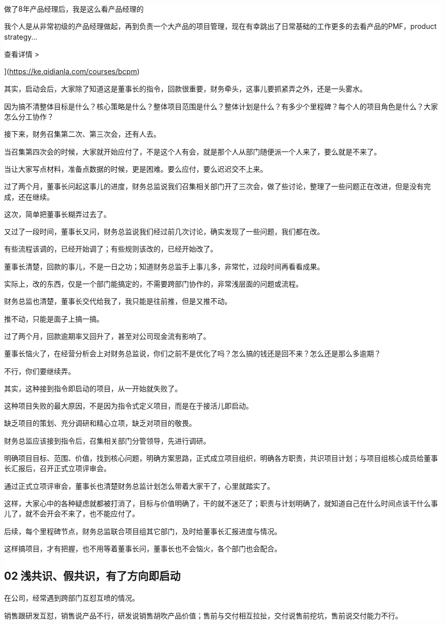 做了8年产品经理后，我是这么看产品经理的

我个人是从非常初级的产品经理做起，再到负责一个大产品的项目管理，现在有幸跳出了日常基础的工作更多的去看产品的PMF，product strategy...

查看详情 >

](https://ke.qidianla.com/courses/bcpm)

其实，启动会后，大家除了知道这是董事长的指令，回款很重要，财务牵头，这事儿要抓紧弄之外，还是一头雾水。

因为搞不清整体目标是什么？核心策略是什么？整体项目范围是什么？整体计划是什么？有多少个里程碑？每个人的项目角色是什么？大家怎么分工协作？

接下来，财务召集第二次、第三次会，还有人去。

当召集第四次会的时候，大家就开始应付了，不是这个人有会，就是那个人从部门随便派一个人来了，要么就是不来了。

当让大家写点材料，准备点数据的时候，更是困难。要么应付，要么迟迟交不上来。

过了两个月，董事长问起这事儿的进度，财务总监说我们召集相关部门开了三次会，做了些讨论，整理了一些问题正在改进，但是没有完成，还在继续。

这次，简单把董事长糊弄过去了。

又过了一段时间，董事长又问，财务总监说我们经过前几次讨论，确实发现了一些问题，我们都在改。

有些流程该调的，已经开始调了；有些规则该改的，已经开始改了。

董事长清楚，回款的事儿，不是一日之功；知道财务总监手上事儿多，非常忙，过段时间再看看成果。

实际上，改的东西，仅是一个部门能搞定的，不需要跨部门协作的，非常浅层面的问题或流程。

财务总监也清楚，董事长交代给我了，我只能是往前推，但是又推不动。

推不动，只能是面子上搞一搞。

过了两个月，回款逾期率又回升了，甚至对公司现金流有影响了。

董事长恼火了，在经营分析会上对财务总监说，你们之前不是优化了吗？怎么搞的钱还是回不来？怎么还是那么多逾期？

不行，你们要继续弄。

其实，这种接到指令即启动的项目，从一开始就失败了。

这种项目失败的最大原因，不是因为指令式定义项目，而是在于接活儿即启动。

缺乏项目的策划、充分调研和精心立项，缺乏对项目的敬畏。

财务总监应该接到指令后，召集相关部门分管领导，先进行调研。

明确项目目标、范围、价值，找到核心问题，明确方案思路，正式成立项目组织，明确各方职责，共识项目计划；与项目组核心成员给董事长汇报后，召开正式立项评审会。

通过正式立项评审会，董事长也清楚财务总监计划怎么带着大家干了，心里就踏实了。

这样，大家心中的各种疑虑就都被打消了，目标与价值明确了，干的就不迷茫了；职责与计划明确了，就知道自己在什么时间点该干什么事儿了，就不会开会不来了，也不能应付了。

后续，每个里程碑节点，财务总监联合项目组其它部门，及时给董事长汇报进度与情况。

这样搞项目，才有把握，也不用等着董事长问，董事长也不会恼火，各个部门也会配合。

## 02 浅共识、假共识，有了方向即启动

在公司，经常遇到跨部门互怼互喷的情况。

销售跟研发互怼，销售说产品不行，研发说销售胡吹产品价值；售前与交付相互拉扯，交付说售前挖坑，售前说交付能力不行。
